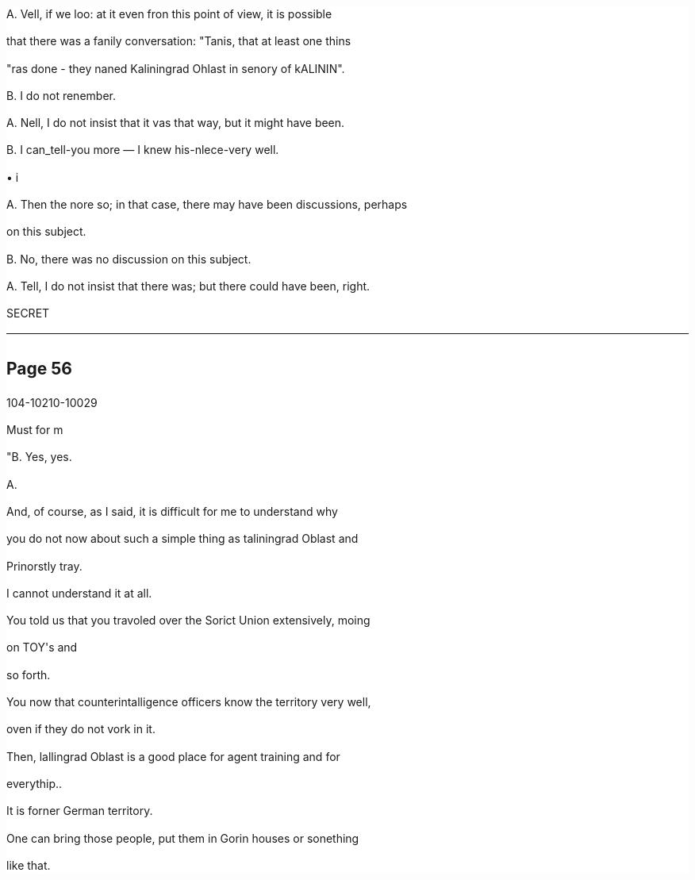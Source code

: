A. Vell, if we loo: at it even fron this point of view, it is possible

that there was a fanily conversation: "Tanis, that at least one thins

"ras done - they naned Kaliningrad Ohlast in senory of kALININ".

B. I do not renember.

A. Nell, I do not insist that it vas that way, but it might have been.

B. I can_tell-you more — I knew his-nlece-very well.

• i

A. Then the nore so; in that case, there may have been discussions, perhaps

on this subject.

B. No, there was no discussion on this subject.

A. Tell, I do not insist that there was; but there could have been, right.

SECRET

---

## Page 56

104-10210-10029

Must for m

"B. Yes, yes.

A.

And, of course, as I said, it is difficult for me to understand why

you do not now about such a simple thing as taliningrad Oblast and

Prinorstly tray.

I cannot understand it at all.

You told us that you travoled over the Sorict Union extensively, moing

on TOY's and

so forth.

You now that counterintalligence officers know the territory very well,

oven if they do not vork in it.

Then, lallingrad Oblast is a good place for agent training and for

everythip..

It is forner German territory.

One can bring those people, put them in Gorin houses or sonething

like that.

